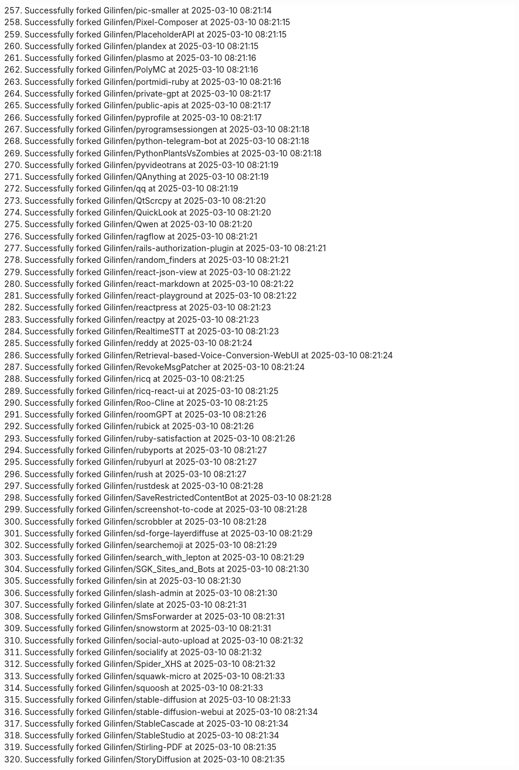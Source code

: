 257. Successfully forked Gilinfen/pic-smaller at 2025-03-10 08:21:14
258. Successfully forked Gilinfen/Pixel-Composer at 2025-03-10 08:21:15
259. Successfully forked Gilinfen/PlaceholderAPI at 2025-03-10 08:21:15
260. Successfully forked Gilinfen/plandex at 2025-03-10 08:21:15
261. Successfully forked Gilinfen/plasmo at 2025-03-10 08:21:16
262. Successfully forked Gilinfen/PolyMC at 2025-03-10 08:21:16
263. Successfully forked Gilinfen/portmidi-ruby at 2025-03-10 08:21:16
264. Successfully forked Gilinfen/private-gpt at 2025-03-10 08:21:17
265. Successfully forked Gilinfen/public-apis at 2025-03-10 08:21:17
266. Successfully forked Gilinfen/pyprofile at 2025-03-10 08:21:17
267. Successfully forked Gilinfen/pyrogramsessiongen at 2025-03-10 08:21:18
268. Successfully forked Gilinfen/python-telegram-bot at 2025-03-10 08:21:18
269. Successfully forked Gilinfen/PythonPlantsVsZombies at 2025-03-10 08:21:18
270. Successfully forked Gilinfen/pyvideotrans at 2025-03-10 08:21:19
271. Successfully forked Gilinfen/QAnything at 2025-03-10 08:21:19
272. Successfully forked Gilinfen/qq at 2025-03-10 08:21:19
273. Successfully forked Gilinfen/QtScrcpy at 2025-03-10 08:21:20
274. Successfully forked Gilinfen/QuickLook at 2025-03-10 08:21:20
275. Successfully forked Gilinfen/Qwen at 2025-03-10 08:21:20
276. Successfully forked Gilinfen/ragflow at 2025-03-10 08:21:21
277. Successfully forked Gilinfen/rails-authorization-plugin at 2025-03-10 08:21:21
278. Successfully forked Gilinfen/random_finders at 2025-03-10 08:21:21
279. Successfully forked Gilinfen/react-json-view at 2025-03-10 08:21:22
280. Successfully forked Gilinfen/react-markdown at 2025-03-10 08:21:22
281. Successfully forked Gilinfen/react-playground at 2025-03-10 08:21:22
282. Successfully forked Gilinfen/reactpress at 2025-03-10 08:21:23
283. Successfully forked Gilinfen/reactpy at 2025-03-10 08:21:23
284. Successfully forked Gilinfen/RealtimeSTT at 2025-03-10 08:21:23
285. Successfully forked Gilinfen/reddy at 2025-03-10 08:21:24
286. Successfully forked Gilinfen/Retrieval-based-Voice-Conversion-WebUI at 2025-03-10 08:21:24
287. Successfully forked Gilinfen/RevokeMsgPatcher at 2025-03-10 08:21:24
288. Successfully forked Gilinfen/ricq at 2025-03-10 08:21:25
289. Successfully forked Gilinfen/ricq-react-ui at 2025-03-10 08:21:25
290. Successfully forked Gilinfen/Roo-Cline at 2025-03-10 08:21:25
291. Successfully forked Gilinfen/roomGPT at 2025-03-10 08:21:26
292. Successfully forked Gilinfen/rubick at 2025-03-10 08:21:26
293. Successfully forked Gilinfen/ruby-satisfaction at 2025-03-10 08:21:26
294. Successfully forked Gilinfen/rubyports at 2025-03-10 08:21:27
295. Successfully forked Gilinfen/rubyurl at 2025-03-10 08:21:27
296. Successfully forked Gilinfen/rush at 2025-03-10 08:21:27
297. Successfully forked Gilinfen/rustdesk at 2025-03-10 08:21:28
298. Successfully forked Gilinfen/SaveRestrictedContentBot at 2025-03-10 08:21:28
299. Successfully forked Gilinfen/screenshot-to-code at 2025-03-10 08:21:28
300. Successfully forked Gilinfen/scrobbler at 2025-03-10 08:21:28
301. Successfully forked Gilinfen/sd-forge-layerdiffuse at 2025-03-10 08:21:29
302. Successfully forked Gilinfen/searchemoji at 2025-03-10 08:21:29
303. Successfully forked Gilinfen/search_with_lepton at 2025-03-10 08:21:29
304. Successfully forked Gilinfen/SGK_Sites_and_Bots at 2025-03-10 08:21:30
305. Successfully forked Gilinfen/sin at 2025-03-10 08:21:30
306. Successfully forked Gilinfen/slash-admin at 2025-03-10 08:21:30
307. Successfully forked Gilinfen/slate at 2025-03-10 08:21:31
308. Successfully forked Gilinfen/SmsForwarder at 2025-03-10 08:21:31
309. Successfully forked Gilinfen/snowstorm at 2025-03-10 08:21:31
310. Successfully forked Gilinfen/social-auto-upload at 2025-03-10 08:21:32
311. Successfully forked Gilinfen/socialify at 2025-03-10 08:21:32
312. Successfully forked Gilinfen/Spider_XHS at 2025-03-10 08:21:32
313. Successfully forked Gilinfen/squawk-micro at 2025-03-10 08:21:33
314. Successfully forked Gilinfen/squoosh at 2025-03-10 08:21:33
315. Successfully forked Gilinfen/stable-diffusion at 2025-03-10 08:21:33
316. Successfully forked Gilinfen/stable-diffusion-webui at 2025-03-10 08:21:34
317. Successfully forked Gilinfen/StableCascade at 2025-03-10 08:21:34
318. Successfully forked Gilinfen/StableStudio at 2025-03-10 08:21:34
319. Successfully forked Gilinfen/Stirling-PDF at 2025-03-10 08:21:35
320. Successfully forked Gilinfen/StoryDiffusion at 2025-03-10 08:21:35